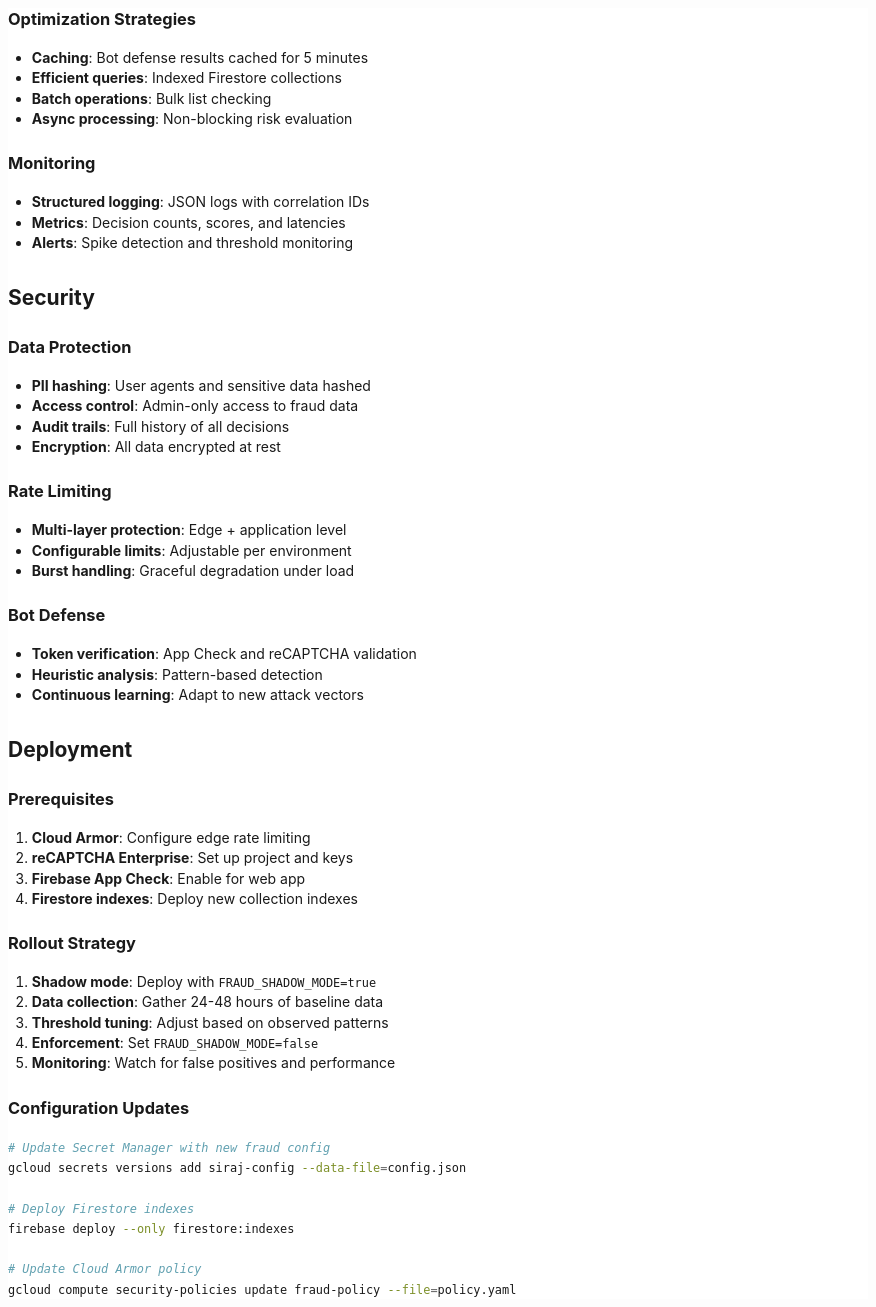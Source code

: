 ### Optimization Strategies
- **Caching**: Bot defense results cached for 5 minutes
- **Efficient queries**: Indexed Firestore collections
- **Batch operations**: Bulk list checking
- **Async processing**: Non-blocking risk evaluation

### Monitoring
- **Structured logging**: JSON logs with correlation IDs
- **Metrics**: Decision counts, scores, and latencies
- **Alerts**: Spike detection and threshold monitoring

## Security

### Data Protection
- **PII hashing**: User agents and sensitive data hashed
- **Access control**: Admin-only access to fraud data
- **Audit trails**: Full history of all decisions
- **Encryption**: All data encrypted at rest

### Rate Limiting
- **Multi-layer protection**: Edge + application level
- **Configurable limits**: Adjustable per environment
- **Burst handling**: Graceful degradation under load

### Bot Defense
- **Token verification**: App Check and reCAPTCHA validation
- **Heuristic analysis**: Pattern-based detection
- **Continuous learning**: Adapt to new attack vectors

## Deployment

### Prerequisites
1. **Cloud Armor**: Configure edge rate limiting
2. **reCAPTCHA Enterprise**: Set up project and keys
3. **Firebase App Check**: Enable for web app
4. **Firestore indexes**: Deploy new collection indexes

### Rollout Strategy
1. **Shadow mode**: Deploy with `FRAUD_SHADOW_MODE=true`
2. **Data collection**: Gather 24-48 hours of baseline data
3. **Threshold tuning**: Adjust based on observed patterns
4. **Enforcement**: Set `FRAUD_SHADOW_MODE=false`
5. **Monitoring**: Watch for false positives and performance

### Configuration Updates
```bash
# Update Secret Manager with new fraud config
gcloud secrets versions add siraj-config --data-file=config.json

# Deploy Firestore indexes
firebase deploy --only firestore:indexes

# Update Cloud Armor policy
gcloud compute security-policies update fraud-policy --file=policy.yaml
```
